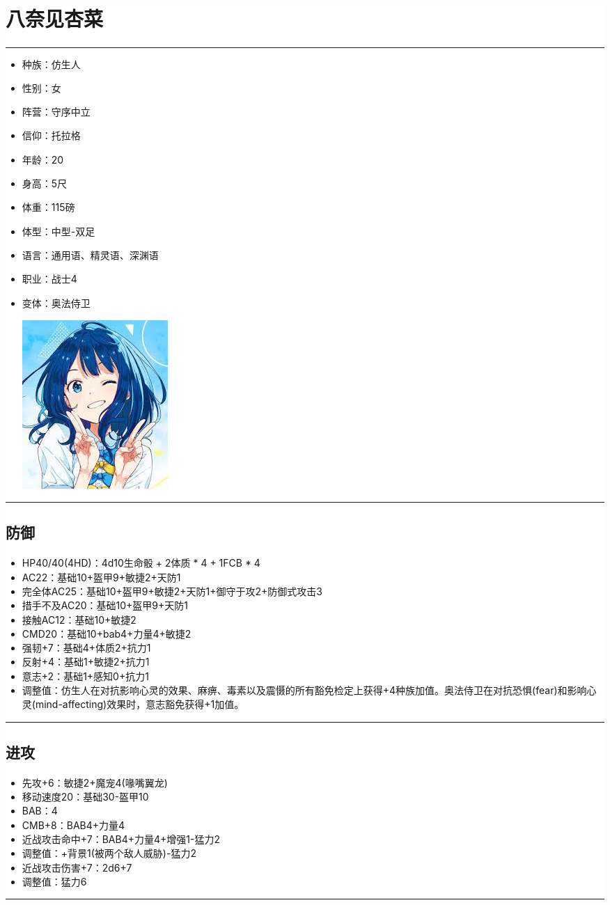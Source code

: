 # 八奈见杏菜

---

- 种族：仿生人
- 性别：女
- 阵营：守序中立
- 信仰：托拉格
- 年龄：20
- 身高：5尺
- 体重：115磅
- 体型：中型-双足
- 语言：通用语、精灵语、深渊语
- 职业：战士4
- 变体：奥法侍卫

  ![1720340811193](image/奥法侍卫Lv1/1720340811193.jpg)

---

## 防御

- HP40/40(4HD)：4d10生命骰 + 2体质 * 4 + 1FCB * 4
- AC22：基础10+盔甲9+敏捷2+天防1
- 完全体AC25：基础10+盔甲9+敏捷2+天防1+御守于攻2+防御式攻击3
- 措手不及AC20：基础10+盔甲9+天防1
- 接触AC12：基础10+敏捷2
- CMD20：基础10+bab4+力量4+敏捷2
- 强韧+7：基础4+体质2+抗力1
- 反射+4：基础1+敏捷2+抗力1
- 意志+2：基础1+感知0+抗力1
- 调整值：仿生人在对抗影响心灵的效果、麻痹、毒素以及震慑的所有豁免检定上获得+4种族加值。奥法侍卫在对抗恐惧(fear)和影响心灵(mind-affecting)效果时，意志豁免获得+1加值。

---

## 进攻

- 先攻+6：敏捷2+魔宠4(喙嘴翼龙)
- 移动速度20：基础30-盔甲10
- BAB：4
- CMB+8：BAB4+力量4
- 近战攻击命中+7：BAB4+力量4+增强1-猛力2
- 调整值：+背景1(被两个敌人威胁)-猛力2
- 近战攻击伤害+7：2d6+7
- 调整值：猛力6

---